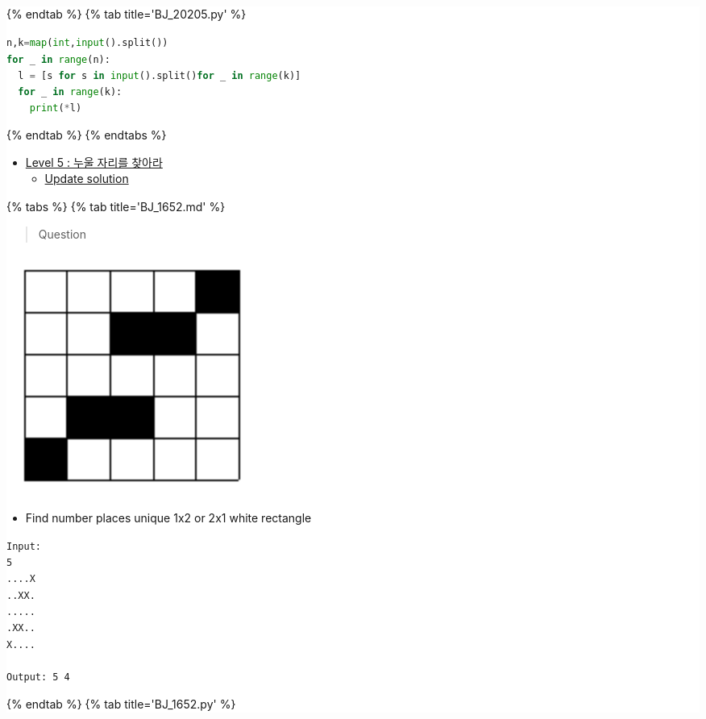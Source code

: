 {% endtab %}
{% tab title='BJ_20205.py' %}

```py
n,k=map(int,input().split())
for _ in range(n):
  l = [s for s in input().split()for _ in range(k)]
  for _ in range(k):
    print(*l)
```

{% endtab %}
{% endtabs %}

* [Level 5 : 누울 자리를 찾아라](http://acmicpc.net/problem/1652)
  * [Update solution](https://github.com/seanhwangg/algorithm/edit/main/data-structure/list/dimension-2/BJ_1652.md)

{% tabs %}
{% tab title='BJ_1652.md' %}

> Question

![BJ_1652.md](list/dimension-2/images/20210305_170037.png)

* Find number places unique 1x2 or 2x1 white rectangle

```txt
Input:
5
....X
..XX.
.....
.XX..
X....

Output: 5 4
```

{% endtab %}
{% tab title='BJ_1652.py' %}
